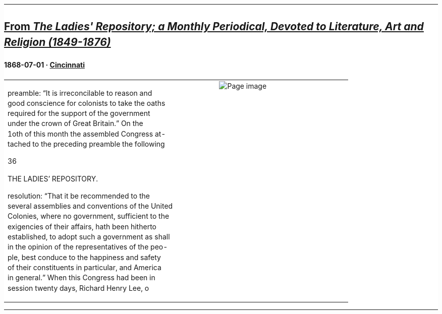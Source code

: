 </td>
</tr></table>

---

## [From _The Ladies' Repository; a Monthly Periodical, Devoted to Literature, Art and Religion (1849-1876)_](https://archive.org/details/sim_ladies-repository-a-monthly-periodical-devoted-to_1868-07_28_1/page/n34/mode/1up?view=theater)

#### 1868-07-01 &middot; [Cincinnati](http://dbpedia.org/resource/Cincinnati)

<table style="width: 100%;"><tr><td style="width: 50%">

  
preamble: “It is irreconcilable to reason and  
good conscience for colonists to take the oaths  
required for the support of the government  
under the crown of Great Britain.” On the  
1oth of this month the assembled Congress at-  
tached to the preceding preamble the following  
  
  
  
  
  
  
  
  
  
  
  
  
  
  
  
  
  
  
  
  
  
  
  
  
  
36  
  
THE LADIES’ REPOSITORY.  
  
  
  
  
  
resolution: “That it be recommended to the  
several assemblies and conventions of the United  
Colonies, where no government, sufficient to the  
exigencies of their affairs, hath been hitherto  
established, to adopt such a government as shall  
in the opinion of the representatives of the peo-  
ple, best conduce to the happiness and safety  
of their constituents in particular, and America  
in general.” When this Congress had been in  
session twenty days, Richard Henry Lee, o
</td><td style="width: 50%; max-height: 75%; margin: auto; display: block;">
<img alt="Page image" src="https://iiif.archive.org/image/iiif/2/sim_ladies-repository-a-monthly-periodical-devoted-to_1868-07_28_1%2Fsim_ladies-repository-a-monthly-periodical-devoted-to_1868-07_28_1_jp2.zip%2Fsim_ladies-repository-a-monthly-periodical-devoted-to_1868-07_28_1_jp2%2Fsim_ladies-repository-a-monthly-periodical-devoted-to_1868-07_28_1_0034.jp2/pct:49.744152046783626,81.15272373540856,33.808479532163744,7.490272373540856/600,/0/default.jpg"/>
</td>
</tr></table>

---